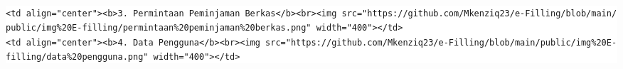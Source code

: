     <td align="center"><b>3. Permintaan Peminjaman Berkas</b><br><img src="https://github.com/Mkenziq23/e-Filling/blob/main/public/img%20E-filling/permintaan%20peminjaman%20berkas.png" width="400"></td>
    <td align="center"><b>4. Data Pengguna</b><br><img src="https://github.com/Mkenziq23/e-Filling/blob/main/public/img%20E-filling/data%20pengguna.png" width="400"></td>
  </tr>
  <tr>